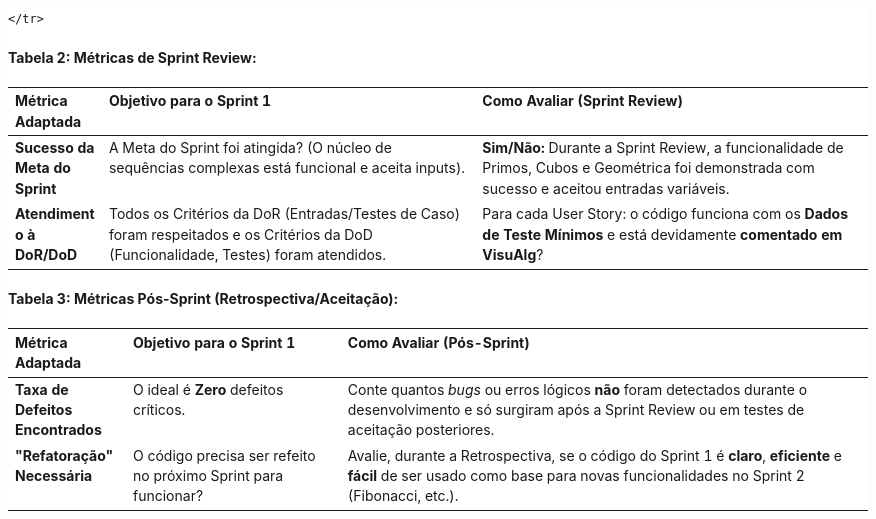     </tr>
  </tbody>
</table>

#### Tabela 2: Métricas de Sprint Review:

<table>
  <thead>
    <tr>
      <th align="left">Métrica Adaptada</th>
      <th align="left">Objetivo para o Sprint 1</th>
      <th align="left">Como Avaliar (Sprint Review)</th>
    </tr>
  </thead>
  <tbody>
    <tr>
      <td align="left"><strong>Sucesso da Meta do Sprint</strong></td>
      <td align="left">A Meta do Sprint foi atingida? (O núcleo de sequências complexas está funcional e aceita inputs).</td>
      <td align="left"><strong>Sim/Não:</strong> Durante a Sprint Review, a funcionalidade de Primos, Cubos e Geométrica foi demonstrada com sucesso e aceitou entradas variáveis.</td>
    </tr>
    <tr>
      <td align="left"><strong>Atendimento à DoR/DoD</strong></td>
      <td align="left">Todos os Critérios da DoR (Entradas/Testes de Caso) foram respeitados e os Critérios da DoD (Funcionalidade, Testes) foram atendidos.</td>
      <td align="left">Para cada User Story: o código funciona com os <strong>Dados de Teste Mínimos</strong> e está devidamente <strong>comentado em VisuAlg</strong>?</td>
    </tr>
  </tbody>
</table>

#### Tabela 3: Métricas Pós-Sprint (Retrospectiva/Aceitação):

<table>
  <thead>
    <tr>
      <th align="left">Métrica Adaptada</th>
      <th align="left">Objetivo para o Sprint 1</th>
      <th align="left">Como Avaliar (Pós-Sprint)</th>
    </tr>
  </thead>
  <tbody>
    <tr>
      <td align="left"><strong>Taxa de Defeitos Encontrados</strong></td>
      <td align="left">O ideal é <strong>Zero</strong> defeitos críticos.</td>
      <td align="left">Conte quantos <em>bugs</em> ou erros lógicos <strong>não</strong> foram detectados durante o desenvolvimento e só surgiram após a Sprint Review ou em testes de aceitação posteriores.</td>
    </tr>
    <tr>
      <td align="left"><strong>"Refatoração" Necessária</strong></td>
      <td align="left">O código precisa ser refeito no próximo Sprint para funcionar?</td>
      <td align="left">Avalie, durante a Retrospectiva, se o código do Sprint 1 é <strong>claro</strong>, <strong>eficiente</strong> e <strong>fácil</strong> de ser usado como base para novas funcionalidades no Sprint 2 (Fibonacci, etc.).</td>
    </tr>
  </tbody>
</table>
